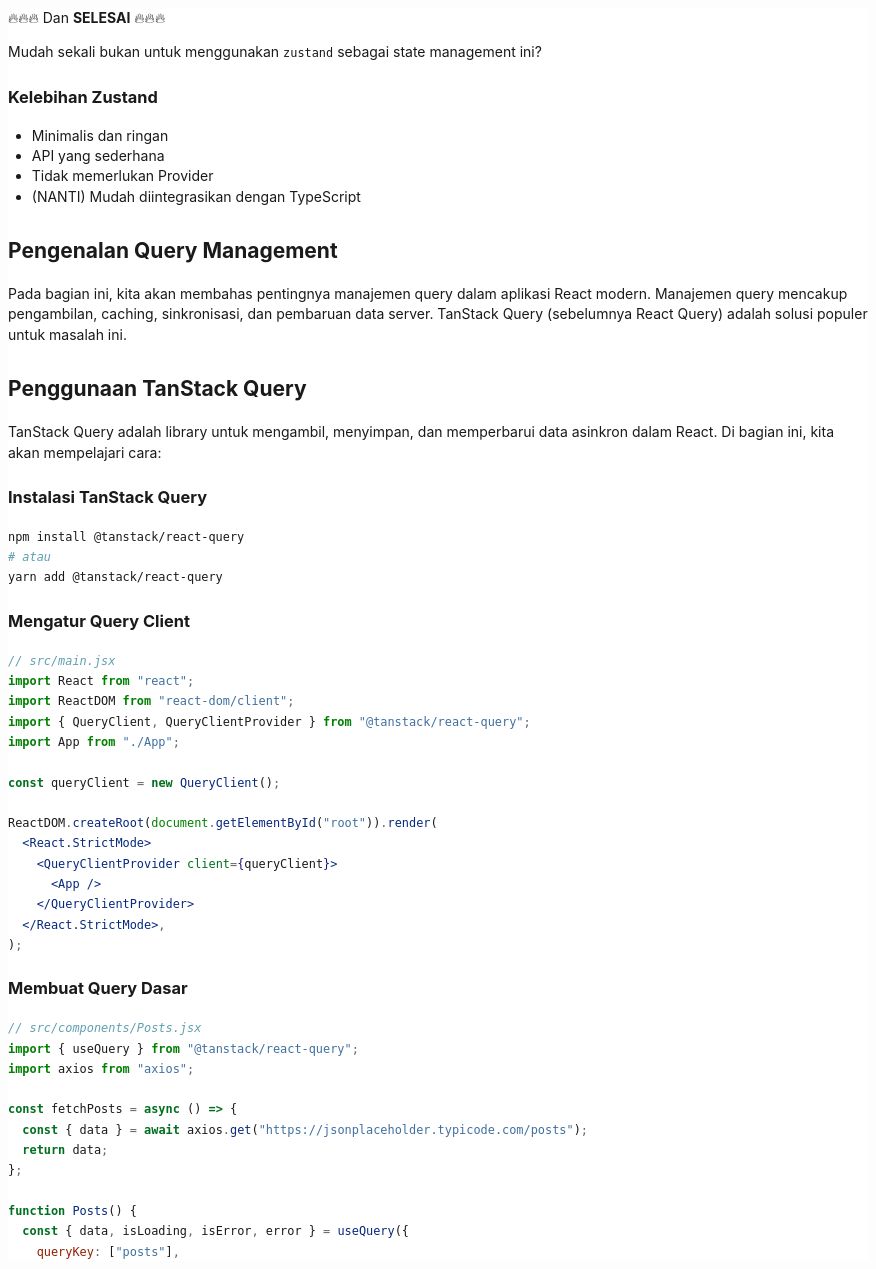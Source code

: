 🔥🔥🔥 Dan **SELESAI** 🔥🔥🔥

Mudah sekali bukan untuk menggunakan `zustand` sebagai state management ini?

### Kelebihan Zustand

- Minimalis dan ringan
- API yang sederhana
- Tidak memerlukan Provider
- (NANTI) Mudah diintegrasikan dengan TypeScript

## Pengenalan Query Management

Pada bagian ini, kita akan membahas pentingnya manajemen query dalam aplikasi React modern. Manajemen query mencakup pengambilan, caching, sinkronisasi, dan pembaruan data server. TanStack Query (sebelumnya React Query) adalah solusi populer untuk masalah ini.

## Penggunaan TanStack Query

TanStack Query adalah library untuk mengambil, menyimpan, dan memperbarui data asinkron dalam React. Di bagian ini, kita akan mempelajari cara:

### Instalasi TanStack Query

```bash
npm install @tanstack/react-query
# atau
yarn add @tanstack/react-query
```

### Mengatur Query Client

```jsx
// src/main.jsx
import React from "react";
import ReactDOM from "react-dom/client";
import { QueryClient, QueryClientProvider } from "@tanstack/react-query";
import App from "./App";

const queryClient = new QueryClient();

ReactDOM.createRoot(document.getElementById("root")).render(
  <React.StrictMode>
    <QueryClientProvider client={queryClient}>
      <App />
    </QueryClientProvider>
  </React.StrictMode>,
);
```

### Membuat Query Dasar

```jsx
// src/components/Posts.jsx
import { useQuery } from "@tanstack/react-query";
import axios from "axios";

const fetchPosts = async () => {
  const { data } = await axios.get("https://jsonplaceholder.typicode.com/posts");
  return data;
};

function Posts() {
  const { data, isLoading, isError, error } = useQuery({
    queryKey: ["posts"],
```